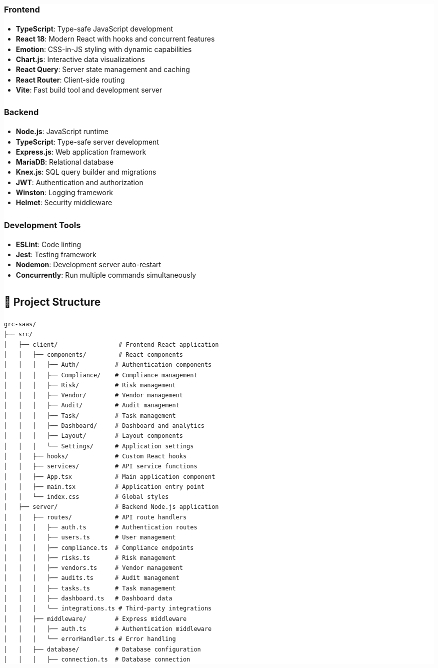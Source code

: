 ### Frontend
- **TypeScript**: Type-safe JavaScript development
- **React 18**: Modern React with hooks and concurrent features
- **Emotion**: CSS-in-JS styling with dynamic capabilities
- **Chart.js**: Interactive data visualizations
- **React Query**: Server state management and caching
- **React Router**: Client-side routing
- **Vite**: Fast build tool and development server

### Backend
- **Node.js**: JavaScript runtime
- **TypeScript**: Type-safe server development
- **Express.js**: Web application framework
- **MariaDB**: Relational database
- **Knex.js**: SQL query builder and migrations
- **JWT**: Authentication and authorization
- **Winston**: Logging framework
- **Helmet**: Security middleware

### Development Tools
- **ESLint**: Code linting
- **Jest**: Testing framework
- **Nodemon**: Development server auto-restart
- **Concurrently**: Run multiple commands simultaneously

## 📁 Project Structure

```
grc-saas/
├── src/
│   ├── client/                 # Frontend React application
│   │   ├── components/         # React components
│   │   │   ├── Auth/          # Authentication components
│   │   │   ├── Compliance/    # Compliance management
│   │   │   ├── Risk/          # Risk management
│   │   │   ├── Vendor/        # Vendor management
│   │   │   ├── Audit/         # Audit management
│   │   │   ├── Task/          # Task management
│   │   │   ├── Dashboard/     # Dashboard and analytics
│   │   │   ├── Layout/        # Layout components
│   │   │   └── Settings/      # Application settings
│   │   ├── hooks/             # Custom React hooks
│   │   ├── services/          # API service functions
│   │   ├── App.tsx            # Main application component
│   │   ├── main.tsx           # Application entry point
│   │   └── index.css          # Global styles
│   ├── server/                # Backend Node.js application
│   │   ├── routes/            # API route handlers
│   │   │   ├── auth.ts        # Authentication routes
│   │   │   ├── users.ts       # User management
│   │   │   ├── compliance.ts  # Compliance endpoints
│   │   │   ├── risks.ts       # Risk management
│   │   │   ├── vendors.ts     # Vendor management
│   │   │   ├── audits.ts      # Audit management
│   │   │   ├── tasks.ts       # Task management
│   │   │   ├── dashboard.ts   # Dashboard data
│   │   │   └── integrations.ts # Third-party integrations
│   │   ├── middleware/        # Express middleware
│   │   │   ├── auth.ts        # Authentication middleware
│   │   │   └── errorHandler.ts # Error handling
│   │   ├── database/          # Database configuration
│   │   │   ├── connection.ts  # Database connection
```
